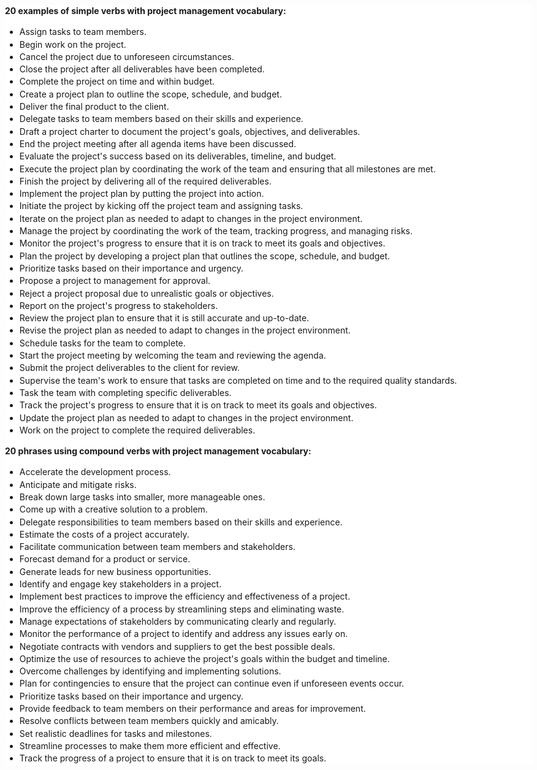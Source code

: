  

 **20 examples of simple verbs with project management vocabulary:**

* Assign tasks to team members.  
* Begin work on the project.  
* Cancel the project due to unforeseen circumstances.  
* Close the project after all deliverables have been completed.  
* Complete the project on time and within budget.  
* Create a project plan to outline the scope, schedule, and budget.  
* Deliver the final product to the client.  
* Delegate tasks to team members based on their skills and experience.  
* Draft a project charter to document the project's goals, objectives, and deliverables.  
* End the project meeting after all agenda items have been discussed.  
* Evaluate the project's success based on its deliverables, timeline, and budget.  
* Execute the project plan by coordinating the work of the team and ensuring that all milestones are met.  
* Finish the project by delivering all of the required deliverables.  
* Implement the project plan by putting the project into action.  
* Initiate the project by kicking off the project team and assigning tasks.  
* Iterate on the project plan as needed to adapt to changes in the project environment.  
* Manage the project by coordinating the work of the team, tracking progress, and managing risks.  
* Monitor the project's progress to ensure that it is on track to meet its goals and objectives.  
* Plan the project by developing a project plan that outlines the scope, schedule, and budget.  
* Prioritize tasks based on their importance and urgency.  
* Propose a project to management for approval.  
* Reject a project proposal due to unrealistic goals or objectives.  
* Report on the project's progress to stakeholders.  
* Review the project plan to ensure that it is still accurate and up-to-date.  
* Revise the project plan as needed to adapt to changes in the project environment.  
* Schedule tasks for the team to complete.  
* Start the project meeting by welcoming the team and reviewing the agenda.  
* Submit the project deliverables to the client for review.  
* Supervise the team's work to ensure that tasks are completed on time and to the required quality standards.  
* Task the team with completing specific deliverables.  
* Track the project's progress to ensure that it is on track to meet its goals and objectives.  
* Update the project plan as needed to adapt to changes in the project environment.  
* Work on the project to complete the required deliverables.

**20 phrases using compound verbs with project management vocabulary:**

* Accelerate the development process.  
* Anticipate and mitigate risks.  
* Break down large tasks into smaller, more manageable ones.  
* Come up with a creative solution to a problem.  
* Delegate responsibilities to team members based on their skills and experience.  
* Estimate the costs of a project accurately.  
* Facilitate communication between team members and stakeholders.  
* Forecast demand for a product or service.  
* Generate leads for new business opportunities.  
* Identify and engage key stakeholders in a project.  
* Implement best practices to improve the efficiency and effectiveness of a project.  
* Improve the efficiency of a process by streamlining steps and eliminating waste.  
* Manage expectations of stakeholders by communicating clearly and regularly.  
* Monitor the performance of a project to identify and address any issues early on.  
* Negotiate contracts with vendors and suppliers to get the best possible deals.  
* Optimize the use of resources to achieve the project's goals within the budget and timeline.  
* Overcome challenges by identifying and implementing solutions.  
* Plan for contingencies to ensure that the project can continue even if unforeseen events occur.  
* Prioritize tasks based on their importance and urgency.  
* Provide feedback to team members on their performance and areas for improvement.  
* Resolve conflicts between team members quickly and amicably.  
* Set realistic deadlines for tasks and milestones.  
* Streamline processes to make them more efficient and effective.  
* Track the progress of a project to ensure that it is on track to meet its goals.  